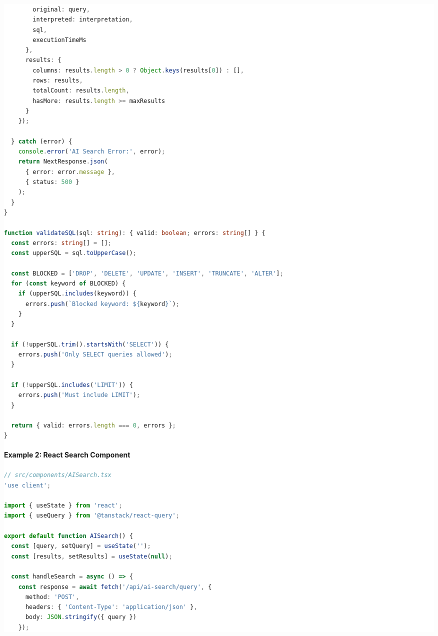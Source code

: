 ```typescript
        original: query,
        interpreted: interpretation,
        sql,
        executionTimeMs
      },
      results: {
        columns: results.length > 0 ? Object.keys(results[0]) : [],
        rows: results,
        totalCount: results.length,
        hasMore: results.length >= maxResults
      }
    });

  } catch (error) {
    console.error('AI Search Error:', error);
    return NextResponse.json(
      { error: error.message },
      { status: 500 }
    );
  }
}

function validateSQL(sql: string): { valid: boolean; errors: string[] } {
  const errors: string[] = [];
  const upperSQL = sql.toUpperCase();

  const BLOCKED = ['DROP', 'DELETE', 'UPDATE', 'INSERT', 'TRUNCATE', 'ALTER'];
  for (const keyword of BLOCKED) {
    if (upperSQL.includes(keyword)) {
      errors.push(`Blocked keyword: ${keyword}`);
    }
  }

  if (!upperSQL.trim().startsWith('SELECT')) {
    errors.push('Only SELECT queries allowed');
  }

  if (!upperSQL.includes('LIMIT')) {
    errors.push('Must include LIMIT');
  }

  return { valid: errors.length === 0, errors };
}
```

#### Example 2: React Search Component

```typescript
// src/components/AISearch.tsx
'use client';

import { useState } from 'react';
import { useQuery } from '@tanstack/react-query';

export default function AISearch() {
  const [query, setQuery] = useState('');
  const [results, setResults] = useState(null);

  const handleSearch = async () => {
    const response = await fetch('/api/ai-search/query', {
      method: 'POST',
      headers: { 'Content-Type': 'application/json' },
      body: JSON.stringify({ query })
    });
```